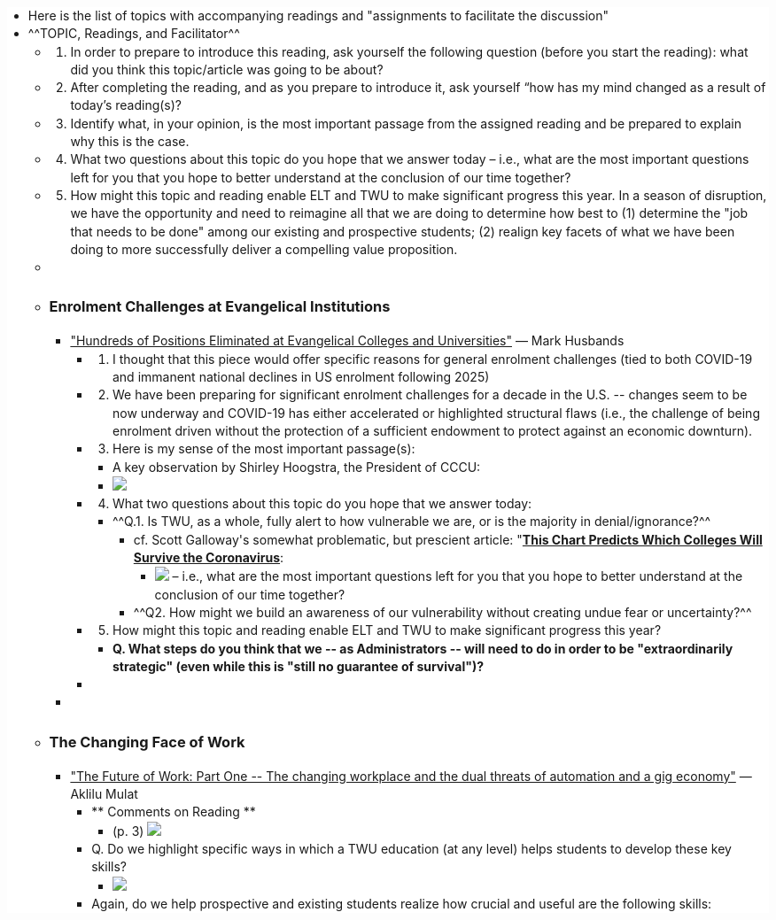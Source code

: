 - Here is the list of topics with accompanying readings and "assignments to facilitate the discussion"
- ^^TOPIC, Readings, and Facilitator^^
    - 1. In order to prepare to introduce this reading, ask yourself the following question (before you start the reading): what did you think this topic/article was going to be about?
    - 2. After completing the reading, and as you prepare to introduce it, ask yourself “how has my mind changed as a result of today’s reading(s)?
    - 3. Identify what, in your opinion, is the most important passage from the assigned reading and be prepared to explain why this is the case.
    - 4. What two questions about this topic do you hope that we answer today – i.e., what are the most important questions left for you that you hope to better understand at the conclusion of our time together?
    - 5. How might this topic and reading enable ELT and TWU to make significant progress this year. In a season of disruption, we have the opportunity and need to reimagine all that we are doing to determine how best to (1) determine the "job that needs to be done" among our existing and prospective students; (2) realign key facets of what we have been doing to more successfully deliver a compelling value proposition. 
    - 
    - ### Enrolment Challenges at Evangelical Institutions
        - ["Hundreds of Positions Eliminated at Evangelical Colleges and Universities"](https://www.dropbox.com/s/in09fwimgyvxe0g/Hundreds%20of%20Positions%20Eliminated%20at%20Evangelical%20Colleges%20and%20Universities.pdf?dl=0) — Mark Husbands
            - 1. I thought that this piece would offer specific reasons for general enrolment challenges (tied to both COVID-19 and immanent national declines in US enrolment following 2025)
            - 2. We have been preparing for significant enrolment challenges for a decade in the U.S. -- changes seem to be now underway and COVID-19 has either accelerated or highlighted structural flaws (i.e., the challenge of being enrolment driven without the protection of a sufficient endowment to protect against an economic downturn).
            - 3. Here is my sense of the most important passage(s):
                - A key observation by Shirley Hoogstra, the President of CCCU:
                - ![](https://firebasestorage.googleapis.com/v0/b/firescript-577a2.appspot.com/o/imgs%2Fapp%2Fchurchdogmatics%2FXjvj5T1yCH.png?alt=media&token=278101cb-5177-4e2c-a053-63300ce7cbea)
            - 4. What two questions about this topic do you hope that we answer today:
                - ^^Q.1. Is TWU, as a whole, fully alert to how vulnerable we are, or is the majority in denial/ignorance?^^
                    - cf. Scott Galloway's somewhat problematic, but prescient article: "[**This Chart Predicts Which Colleges Will Survive the Coronavirus**](https://marker.medium.com/this-chart-predicts-which-colleges-will-survive-the-coronavirus-8aa3a4f4c9e6):
                        - ![](https://firebasestorage.googleapis.com/v0/b/firescript-577a2.appspot.com/o/imgs%2Fapp%2Fchurchdogmatics%2FhM4UE7bFlZ.png?alt=media&token=fd4d3b6c-93aa-442c-b465-16d01bceefe3)
 – i.e., what are the most important questions left for you that you hope to better understand at the conclusion of our time together?
                    - ^^Q2. How might we build an awareness of our vulnerability without creating undue fear or uncertainty?^^
            - 5. How might this topic and reading enable ELT and TWU to make significant progress this year? 
                - **Q. What steps do you think that we -- as Administrators -- will need to do in order to be "extraordinarily strategic" (even while this is "still no guarantee of survival")?**
            - 
        - 
    - ### The Changing Face of Work
        - ["The Future of Work: Part One -- The changing workplace and the dual threats of automation and a gig economy"](https://www.dropbox.com/s/hott7ruxsm3g4uw/future-of-work-part-1.pdf?dl=0) — Aklilu Mulat
            - ** Comments on Reading **
                - (p. 3)
![](https://firebasestorage.googleapis.com/v0/b/firescript-577a2.appspot.com/o/imgs%2Fapp%2Fchurchdogmatics%2FQKl8C6ZT51.png?alt=media&token=e4022726-b909-47fd-be8d-83070374cc41)
            - Q. Do we highlight specific ways in which a TWU education (at any level) helps students to develop these key skills?
                - ![](https://firebasestorage.googleapis.com/v0/b/firescript-577a2.appspot.com/o/imgs%2Fapp%2Fchurchdogmatics%2FJcn9hdlynZ.png?alt=media&token=220df88c-dc6e-4389-bd46-bb3aa193b752)
            - Again, do we help prospective and existing students realize how crucial and useful are the following skills:
